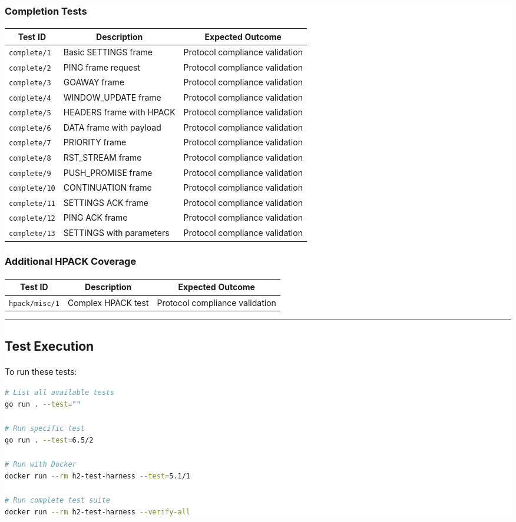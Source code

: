 ### Completion Tests

| Test ID | Description | Expected Outcome |
|---------|-------------|------------------|
| `complete/1` | Basic SETTINGS frame | Protocol compliance validation |
| `complete/2` | PING frame request | Protocol compliance validation |
| `complete/3` | GOAWAY frame | Protocol compliance validation |
| `complete/4` | WINDOW_UPDATE frame | Protocol compliance validation |
| `complete/5` | HEADERS frame with HPACK | Protocol compliance validation |
| `complete/6` | DATA frame with payload | Protocol compliance validation |
| `complete/7` | PRIORITY frame | Protocol compliance validation |
| `complete/8` | RST_STREAM frame | Protocol compliance validation |
| `complete/9` | PUSH_PROMISE frame | Protocol compliance validation |
| `complete/10` | CONTINUATION frame | Protocol compliance validation |
| `complete/11` | SETTINGS ACK frame | Protocol compliance validation |
| `complete/12` | PING ACK frame | Protocol compliance validation |
| `complete/13` | SETTINGS with parameters | Protocol compliance validation |

### Additional HPACK Coverage

| Test ID | Description | Expected Outcome |
|---------|-------------|------------------|
| `hpack/misc/1` | Complex HPACK test | Protocol compliance validation |

---

## Test Execution

To run these tests:

```bash
# List all available tests
go run . --test=""

# Run specific test
go run . --test=6.5/2

# Run with Docker
docker run --rm h2-test-harness --test=5.1/1

# Run complete test suite
docker run --rm h2-test-harness --verify-all
```
